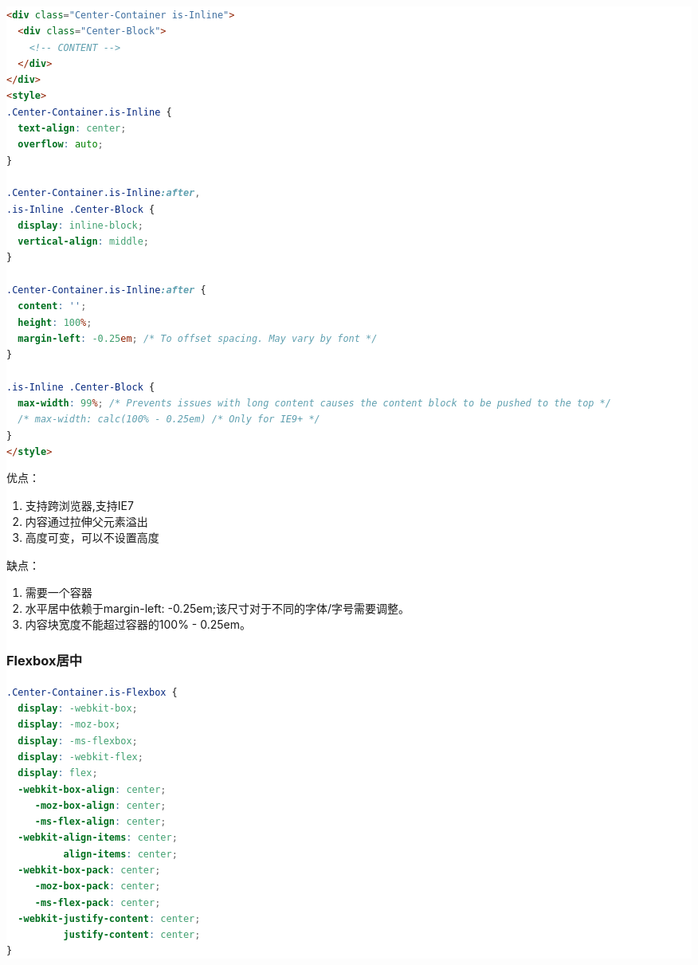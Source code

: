 ```html
<div class="Center-Container is-Inline">
  <div class="Center-Block">
    <!-- CONTENT -->
  </div>
</div>
<style>
.Center-Container.is-Inline { 
  text-align: center;
  overflow: auto;
}
 
.Center-Container.is-Inline:after,
.is-Inline .Center-Block {
  display: inline-block;
  vertical-align: middle;
}
 
.Center-Container.is-Inline:after {
  content: '';
  height: 100%;
  margin-left: -0.25em; /* To offset spacing. May vary by font */
}
 
.is-Inline .Center-Block {
  max-width: 99%; /* Prevents issues with long content causes the content block to be pushed to the top */
  /* max-width: calc(100% - 0.25em) /* Only for IE9+ */ 
}
</style>
```
 
优点：
1. 支持跨浏览器,支持IE7
2. 内容通过拉伸父元素溢出
3. 高度可变，可以不设置高度
 
缺点：
1. 需要一个容器
2. 水平居中依赖于margin-left: -0.25em;该尺寸对于不同的字体/字号需要调整。
3. 内容块宽度不能超过容器的100% - 0.25em。
 
### Flexbox居中
 
```css
.Center-Container.is-Flexbox {
  display: -webkit-box;
  display: -moz-box;
  display: -ms-flexbox;
  display: -webkit-flex;
  display: flex;
  -webkit-box-align: center;
     -moz-box-align: center;
     -ms-flex-align: center;
  -webkit-align-items: center;
          align-items: center;
  -webkit-box-pack: center;
     -moz-box-pack: center;
     -ms-flex-pack: center;
  -webkit-justify-content: center;
          justify-content: center;
}
```
 